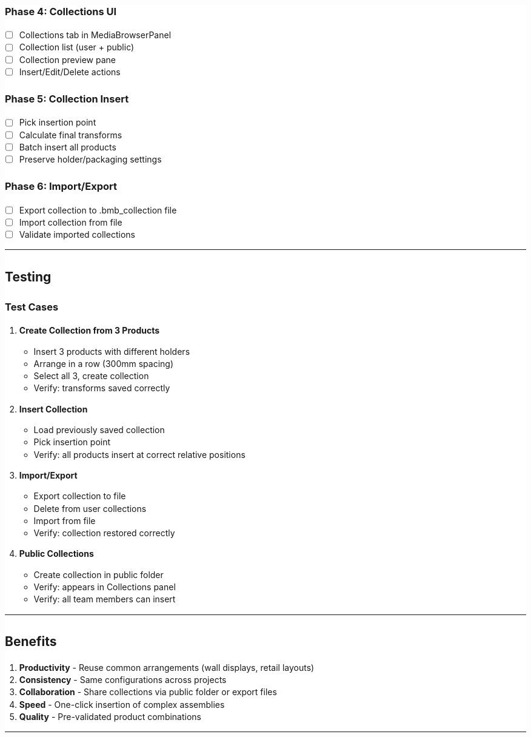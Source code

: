 ### Phase 4: Collections UI
- [ ] Collections tab in MediaBrowserPanel
- [ ] Collection list (user + public)
- [ ] Collection preview pane
- [ ] Insert/Edit/Delete actions

### Phase 5: Collection Insert
- [ ] Pick insertion point
- [ ] Calculate final transforms
- [ ] Batch insert all products
- [ ] Preserve holder/packaging settings

### Phase 6: Import/Export
- [ ] Export collection to .bmb_collection file
- [ ] Import collection from file
- [ ] Validate imported collections

---

## Testing

### Test Cases

1. **Create Collection from 3 Products**
   - Insert 3 products with different holders
   - Arrange in a row (300mm spacing)
   - Select all 3, create collection
   - Verify: transforms saved correctly

2. **Insert Collection**
   - Load previously saved collection
   - Pick insertion point
   - Verify: all products insert at correct relative positions

3. **Import/Export**
   - Export collection to file
   - Delete from user collections
   - Import from file
   - Verify: collection restored correctly

4. **Public Collections**
   - Create collection in public folder
   - Verify: appears in Collections panel
   - Verify: all team members can insert

---

## Benefits

1. **Productivity** - Reuse common arrangements (wall displays, retail layouts)
2. **Consistency** - Same configurations across projects
3. **Collaboration** - Share collections via public folder or export files
4. **Speed** - One-click insertion of complex assemblies
5. **Quality** - Pre-validated product combinations

---